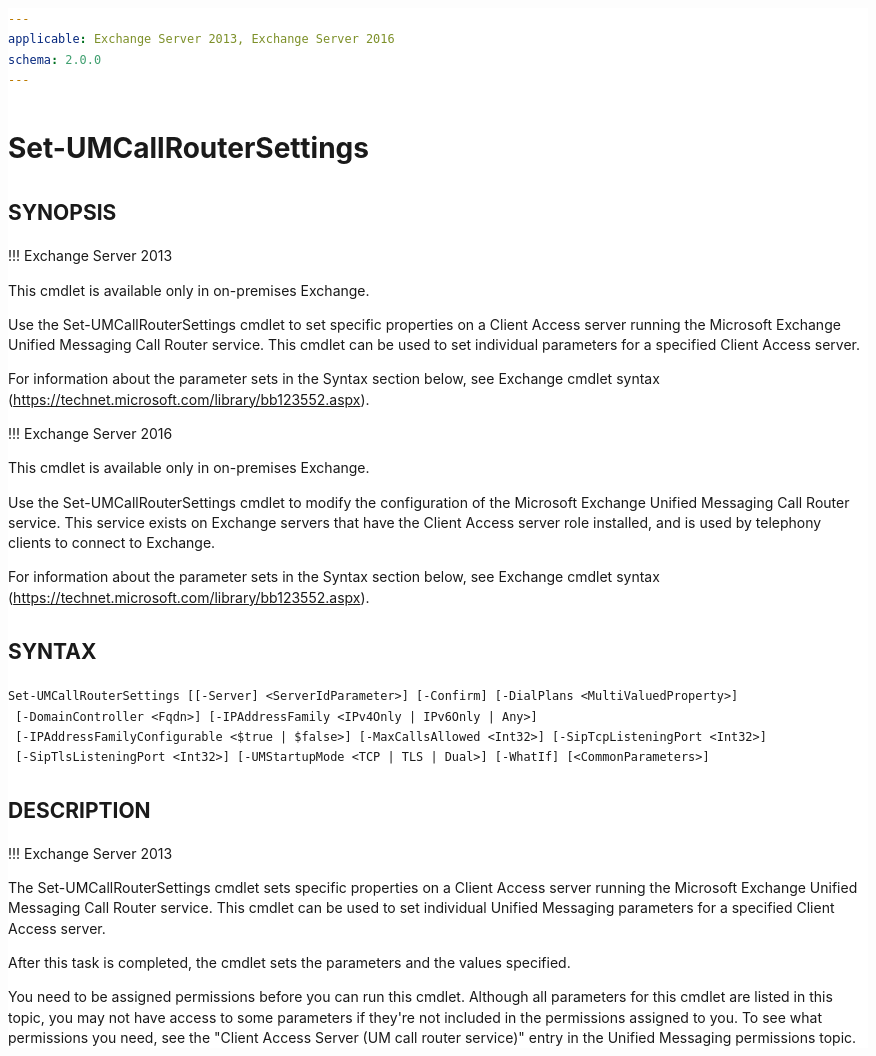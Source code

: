 ```yaml
---
applicable: Exchange Server 2013, Exchange Server 2016
schema: 2.0.0
---
```


# Set-UMCallRouterSettings

## SYNOPSIS
!!! Exchange Server 2013

This cmdlet is available only in on-premises Exchange.

Use the Set-UMCallRouterSettings cmdlet to set specific properties on a Client Access server running the Microsoft Exchange Unified Messaging Call Router service. This cmdlet can be used to set individual parameters for a specified Client Access server.

For information about the parameter sets in the Syntax section below, see Exchange cmdlet syntax (https://technet.microsoft.com/library/bb123552.aspx).

!!! Exchange Server 2016

This cmdlet is available only in on-premises Exchange.

Use the Set-UMCallRouterSettings cmdlet to modify the configuration of the Microsoft Exchange Unified Messaging Call Router service. This service exists on Exchange servers that have the Client Access server role installed, and is used by telephony clients to connect to Exchange.

For information about the parameter sets in the Syntax section below, see Exchange cmdlet syntax (https://technet.microsoft.com/library/bb123552.aspx).

## SYNTAX

```
Set-UMCallRouterSettings [[-Server] <ServerIdParameter>] [-Confirm] [-DialPlans <MultiValuedProperty>]
 [-DomainController <Fqdn>] [-IPAddressFamily <IPv4Only | IPv6Only | Any>]
 [-IPAddressFamilyConfigurable <$true | $false>] [-MaxCallsAllowed <Int32>] [-SipTcpListeningPort <Int32>]
 [-SipTlsListeningPort <Int32>] [-UMStartupMode <TCP | TLS | Dual>] [-WhatIf] [<CommonParameters>]
```

## DESCRIPTION
!!! Exchange Server 2013

The Set-UMCallRouterSettings cmdlet sets specific properties on a Client Access server running the Microsoft Exchange Unified Messaging Call Router service. This cmdlet can be used to set individual Unified Messaging parameters for a specified Client Access server.

After this task is completed, the cmdlet sets the parameters and the values specified.

You need to be assigned permissions before you can run this cmdlet. Although all parameters for this cmdlet are listed in this topic, you may not have access to some parameters if they're not included in the permissions assigned to you. To see what permissions you need, see the "Client Access Server (UM call router service)" entry in the Unified Messaging permissions topic.

